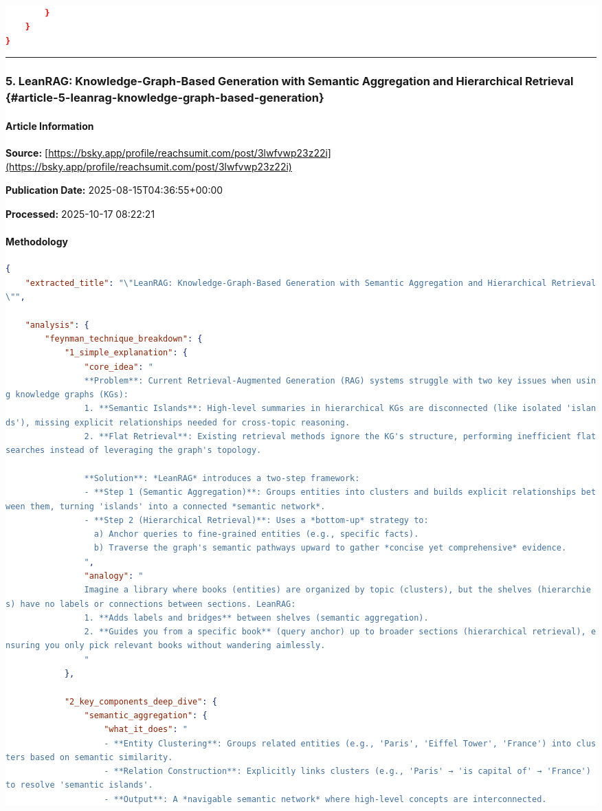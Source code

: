 ```json
        }
    }
}
```


---

### 5. LeanRAG: Knowledge-Graph-Based Generation with Semantic Aggregation and Hierarchical Retrieval {#article-5-leanrag-knowledge-graph-based-generation}

#### Article Information

**Source:** [https://bsky.app/profile/reachsumit.com/post/3lwfvwp23z22i](https://bsky.app/profile/reachsumit.com/post/3lwfvwp23z22i)

**Publication Date:** 2025-08-15T04:36:55+00:00

**Processed:** 2025-10-17 08:22:21

#### Methodology

```json
{
    "extracted_title": "\"LeanRAG: Knowledge-Graph-Based Generation with Semantic Aggregation and Hierarchical Retrieval\"",

    "analysis": {
        "feynman_technique_breakdown": {
            "1_simple_explanation": {
                "core_idea": "
                **Problem**: Current Retrieval-Augmented Generation (RAG) systems struggle with two key issues when using knowledge graphs (KGs):
                1. **Semantic Islands**: High-level summaries in hierarchical KGs are disconnected (like isolated 'islands'), missing explicit relationships needed for cross-topic reasoning.
                2. **Flat Retrieval**: Existing retrieval methods ignore the KG's structure, performing inefficient flat searches instead of leveraging the graph's topology.

                **Solution**: *LeanRAG* introduces a two-step framework:
                - **Step 1 (Semantic Aggregation)**: Groups entities into clusters and builds explicit relationships between them, turning 'islands' into a connected *semantic network*.
                - **Step 2 (Hierarchical Retrieval)**: Uses a *bottom-up* strategy to:
                  a) Anchor queries to fine-grained entities (e.g., specific facts).
                  b) Traverse the graph's semantic pathways upward to gather *concise yet comprehensive* evidence.
                ",
                "analogy": "
                Imagine a library where books (entities) are organized by topic (clusters), but the shelves (hierarchies) have no labels or connections between sections. LeanRAG:
                1. **Adds labels and bridges** between shelves (semantic aggregation).
                2. **Guides you from a specific book** (query anchor) up to broader sections (hierarchical retrieval), ensuring you only pick relevant books without wandering aimlessly.
                "
            },

            "2_key_components_deep_dive": {
                "semantic_aggregation": {
                    "what_it_does": "
                    - **Entity Clustering**: Groups related entities (e.g., 'Paris', 'Eiffel Tower', 'France') into clusters based on semantic similarity.
                    - **Relation Construction**: Explicitly links clusters (e.g., 'Paris' → 'is capital of' → 'France') to resolve 'semantic islands'.
                    - **Output**: A *navigable semantic network* where high-level concepts are interconnected.
```